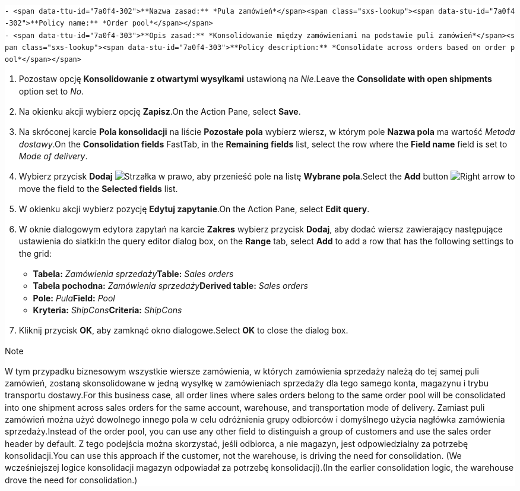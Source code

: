     - <span data-ttu-id="7a0f4-302">**Nazwa zasad:** *Pula zamówień*</span><span class="sxs-lookup"><span data-stu-id="7a0f4-302">**Policy name:** *Order pool*</span></span>
    - <span data-ttu-id="7a0f4-303">**Opis zasad:** *Konsolidowanie między zamówieniami na podstawie puli zamówień*</span><span class="sxs-lookup"><span data-stu-id="7a0f4-303">**Policy description:** *Consolidate across orders based on order pool*</span></span>

1. <span data-ttu-id="7a0f4-304">Pozostaw opcję **Konsolidowanie z otwartymi wysyłkami** ustawioną na *Nie*.</span><span class="sxs-lookup"><span data-stu-id="7a0f4-304">Leave the **Consolidate with open shipments** option set to *No*.</span></span>
1. <span data-ttu-id="7a0f4-305">Na okienku akcji wybierz opcję **Zapisz**.</span><span class="sxs-lookup"><span data-stu-id="7a0f4-305">On the Action Pane, select **Save**.</span></span>
1. <span data-ttu-id="7a0f4-306">Na skróconej karcie **Pola konsolidacji** na liście **Pozostałe pola** wybierz wiersz, w którym pole **Nazwa pola** ma wartość *Metoda dostawy*.</span><span class="sxs-lookup"><span data-stu-id="7a0f4-306">On the **Consolidation fields** FastTab, in the **Remaining fields** list, select the row where the **Field name** field is set to *Mode of delivery*.</span></span>
1. <span data-ttu-id="7a0f4-307">Wybierz przycisk **Dodaj** ![Strzałka w prawo](media/forward-button.png), aby przenieść pole na listę **Wybrane pola**.</span><span class="sxs-lookup"><span data-stu-id="7a0f4-307">Select the **Add** button ![Right arrow](media/forward-button.png) to move the field to the **Selected fields** list.</span></span>
1. <span data-ttu-id="7a0f4-308">W okienku akcji wybierz pozycję **Edytuj zapytanie**.</span><span class="sxs-lookup"><span data-stu-id="7a0f4-308">On the Action Pane, select **Edit query**.</span></span>
1. <span data-ttu-id="7a0f4-309">W oknie dialogowym edytora zapytań na karcie **Zakres** wybierz przycisk **Dodaj**, aby dodać wiersz zawierający następujące ustawienia do siatki:</span><span class="sxs-lookup"><span data-stu-id="7a0f4-309">In the query editor dialog box, on the **Range** tab, select **Add** to add a row that has the following settings to the grid:</span></span>

    - <span data-ttu-id="7a0f4-310">**Tabela:** *Zamówienia sprzedaży*</span><span class="sxs-lookup"><span data-stu-id="7a0f4-310">**Table:** *Sales orders*</span></span>
    - <span data-ttu-id="7a0f4-311">**Tabela pochodna:** *Zamówienia sprzedaży*</span><span class="sxs-lookup"><span data-stu-id="7a0f4-311">**Derived table:** *Sales orders*</span></span>
    - <span data-ttu-id="7a0f4-312">**Pole:** *Pula*</span><span class="sxs-lookup"><span data-stu-id="7a0f4-312">**Field:** *Pool*</span></span>
    - <span data-ttu-id="7a0f4-313">**Kryteria:** *ShipCons*</span><span class="sxs-lookup"><span data-stu-id="7a0f4-313">**Criteria:** *ShipCons*</span></span>

1. <span data-ttu-id="7a0f4-314">Kliknij przycisk **OK**, aby zamknąć okno dialogowe.</span><span class="sxs-lookup"><span data-stu-id="7a0f4-314">Select **OK** to close the dialog box.</span></span>

> [!NOTE]
> <span data-ttu-id="7a0f4-315">W tym przypadku biznesowym wszystkie wiersze zamówienia, w których zamówienia sprzedaży należą do tej samej puli zamówień, zostaną skonsolidowane w jedną wysyłkę w zamówieniach sprzedaży dla tego samego konta, magazynu i trybu transportu dostawy.</span><span class="sxs-lookup"><span data-stu-id="7a0f4-315">For this business case, all order lines where sales orders belong to the same order pool will be consolidated into one shipment across sales orders for the same account, warehouse, and transportation mode of delivery.</span></span> <span data-ttu-id="7a0f4-316">Zamiast puli zamówień można użyć dowolnego innego pola w celu odróżnienia grupy odbiorców i domyślnego użycia nagłówka zamówienia sprzedaży.</span><span class="sxs-lookup"><span data-stu-id="7a0f4-316">Instead of the order pool, you can use any other field to distinguish a group of customers and use the sales order header by default.</span></span> <span data-ttu-id="7a0f4-317">Z tego podejścia można skorzystać, jeśli odbiorca, a nie magazyn, jest odpowiedzialny za potrzebę konsolidacji.</span><span class="sxs-lookup"><span data-stu-id="7a0f4-317">You can use this approach if the customer, not the warehouse, is driving the need for consolidation.</span></span> <span data-ttu-id="7a0f4-318">(We wcześniejszej logice konsolidacji magazyn odpowiadał za potrzebę konsolidacji).</span><span class="sxs-lookup"><span data-stu-id="7a0f4-318">(In the earlier consolidation logic, the warehouse drove the need for consolidation.)</span></span>
